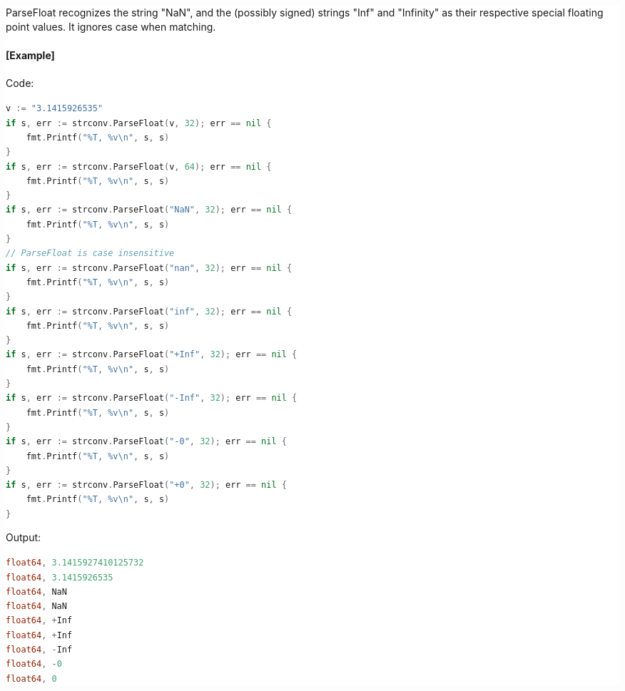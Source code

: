 ParseFloat recognizes the string \"NaN\", and the (possibly signed)
strings \"Inf\" and \"Infinity\" as their respective special floating
point values. It ignores case when matching.

#### [Example]

Code:

```go
v := "3.1415926535"
if s, err := strconv.ParseFloat(v, 32); err == nil {
    fmt.Printf("%T, %v\n", s, s)
}
if s, err := strconv.ParseFloat(v, 64); err == nil {
    fmt.Printf("%T, %v\n", s, s)
}
if s, err := strconv.ParseFloat("NaN", 32); err == nil {
    fmt.Printf("%T, %v\n", s, s)
}
// ParseFloat is case insensitive
if s, err := strconv.ParseFloat("nan", 32); err == nil {
    fmt.Printf("%T, %v\n", s, s)
}
if s, err := strconv.ParseFloat("inf", 32); err == nil {
    fmt.Printf("%T, %v\n", s, s)
}
if s, err := strconv.ParseFloat("+Inf", 32); err == nil {
    fmt.Printf("%T, %v\n", s, s)
}
if s, err := strconv.ParseFloat("-Inf", 32); err == nil {
    fmt.Printf("%T, %v\n", s, s)
}
if s, err := strconv.ParseFloat("-0", 32); err == nil {
    fmt.Printf("%T, %v\n", s, s)
}
if s, err := strconv.ParseFloat("+0", 32); err == nil {
    fmt.Printf("%T, %v\n", s, s)
}
```

Output:

```go
float64, 3.1415927410125732
float64, 3.1415926535
float64, NaN
float64, NaN
float64, +Inf
float64, +Inf
float64, -Inf
float64, -0
float64, 0
```
